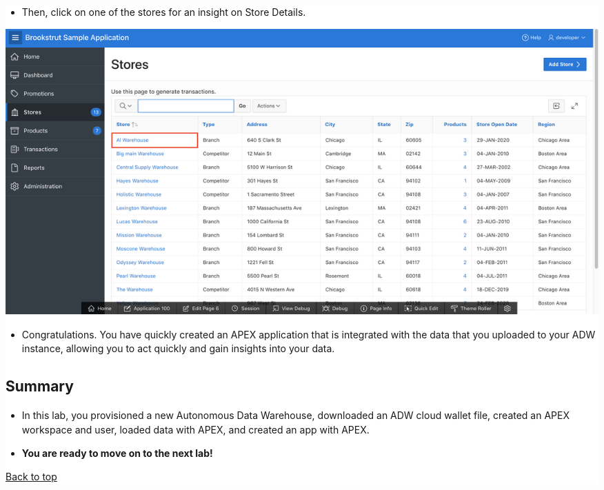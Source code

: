 -   Then, click on one of the stores for an insight on Store Details.

![](./images/step5-10.png " ")

-   Congratulations. You have quickly created an APEX application that is integrated with the data that you uploaded to your ADW instance, allowing you to act quickly and gain insights into your data.


## Summary

-   In this lab, you provisioned a new Autonomous Data Warehouse, downloaded an ADW cloud wallet file, created an APEX workspace and user, loaded data with APEX, and created an app with APEX.

-   **You are ready to move on to the next lab!**

[Back to top](#introduction)
